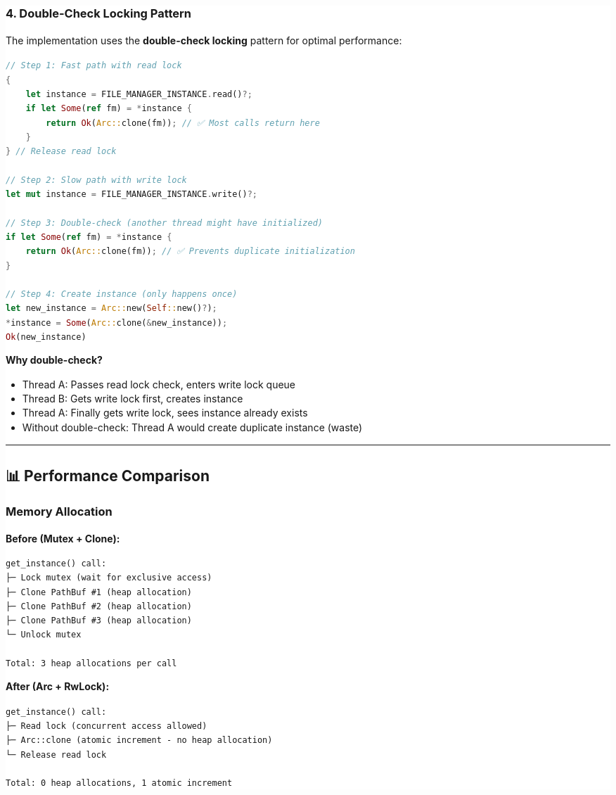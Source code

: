 ### 4. **Double-Check Locking Pattern**

The implementation uses the **double-check locking** pattern for optimal performance:

```rust
// Step 1: Fast path with read lock
{
    let instance = FILE_MANAGER_INSTANCE.read()?;
    if let Some(ref fm) = *instance {
        return Ok(Arc::clone(fm)); // ✅ Most calls return here
    }
} // Release read lock

// Step 2: Slow path with write lock
let mut instance = FILE_MANAGER_INSTANCE.write()?;

// Step 3: Double-check (another thread might have initialized)
if let Some(ref fm) = *instance {
    return Ok(Arc::clone(fm)); // ✅ Prevents duplicate initialization
}

// Step 4: Create instance (only happens once)
let new_instance = Arc::new(Self::new()?);
*instance = Some(Arc::clone(&new_instance));
Ok(new_instance)
```

**Why double-check?**
- Thread A: Passes read lock check, enters write lock queue
- Thread B: Gets write lock first, creates instance
- Thread A: Finally gets write lock, sees instance already exists
- Without double-check: Thread A would create duplicate instance (waste)

---

## 📊 Performance Comparison

### Memory Allocation

**Before (Mutex + Clone):**
```
get_instance() call:
├─ Lock mutex (wait for exclusive access)
├─ Clone PathBuf #1 (heap allocation)
├─ Clone PathBuf #2 (heap allocation)
├─ Clone PathBuf #3 (heap allocation)
└─ Unlock mutex

Total: 3 heap allocations per call
```

**After (Arc + RwLock):**
```
get_instance() call:
├─ Read lock (concurrent access allowed)
├─ Arc::clone (atomic increment - no heap allocation)
└─ Release read lock

Total: 0 heap allocations, 1 atomic increment
```
